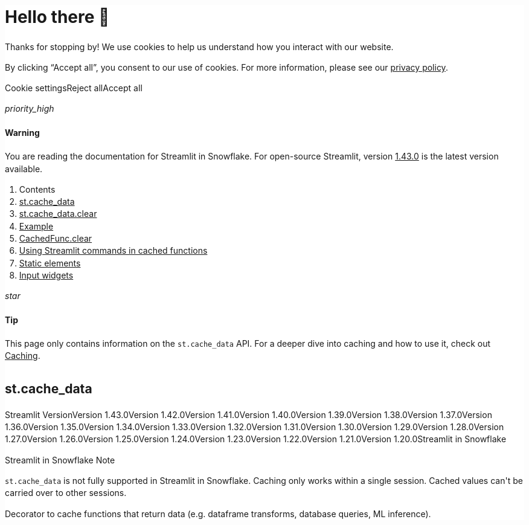 # Hello there 👋

Thanks for stopping by! We use cookies to help us understand how you interact with our website.

By clicking “Accept all”, you consent to our use of cookies. For more information, please see our [privacy policy](https://docs.streamlit.io/sis/develop/api-reference/caching-and-state/www.streamlit.io/privacy-policy).

Cookie settingsReject allAccept all

_priority\_high_

#### Warning

You are reading the documentation for Streamlit in Snowflake. For open-source Streamlit, version [1.43.0](https://docs.streamlit.io/develop/api-reference/caching-and-state/st.cache_data) is the latest version available.

1. Contents
2. [st.cache\_data](https://docs.streamlit.io/sis/develop/api-reference/caching-and-state/st.cache_data#stcache_data)
3. [st.cache\_data.clear](https://docs.streamlit.io/sis/develop/api-reference/caching-and-state/st.cache_data#stcache_dataclear)
4. [Example](https://docs.streamlit.io/sis/develop/api-reference/caching-and-state/st.cache_data#example)
5. [CachedFunc.clear](https://docs.streamlit.io/sis/develop/api-reference/caching-and-state/st.cache_data#cachedfuncclear)
6. [Using Streamlit commands in cached functions](https://docs.streamlit.io/sis/develop/api-reference/caching-and-state/st.cache_data#using-streamlit-commands-in-cached-functions)
7. [Static elements](https://docs.streamlit.io/sis/develop/api-reference/caching-and-state/st.cache_data#static-elements)
8. [Input widgets](https://docs.streamlit.io/sis/develop/api-reference/caching-and-state/st.cache_data#input-widgets)

_star_

#### Tip

This page only contains information on the `st.cache_data` API. For a deeper dive into caching and how to use it, check out [Caching](https://docs.streamlit.io/develop/concepts/architecture/caching).

## st.cache\_data

Streamlit VersionVersion 1.43.0Version 1.42.0Version 1.41.0Version 1.40.0Version 1.39.0Version 1.38.0Version 1.37.0Version 1.36.0Version 1.35.0Version 1.34.0Version 1.33.0Version 1.32.0Version 1.31.0Version 1.30.0Version 1.29.0Version 1.28.0Version 1.27.0Version 1.26.0Version 1.25.0Version 1.24.0Version 1.23.0Version 1.22.0Version 1.21.0Version 1.20.0Streamlit in Snowflake

Streamlit in Snowflake Note

`st.cache_data` is not fully supported in Streamlit in Snowflake. Caching only works within a single session. Cached values can't be carried over to other sessions.

Decorator to cache functions that return data (e.g. dataframe transforms, database queries, ML inference).
